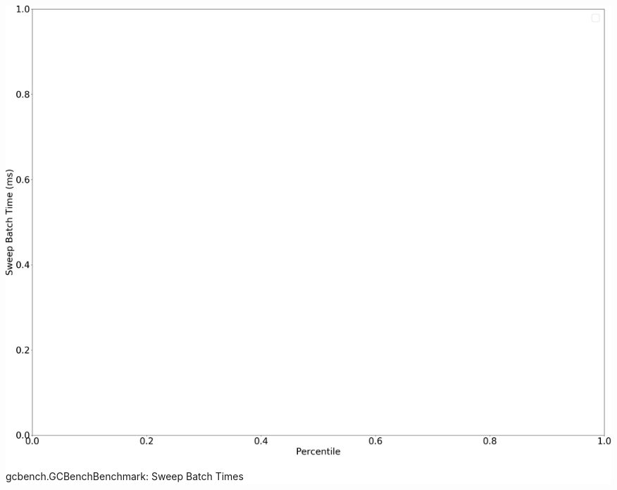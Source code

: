 ![gcbench.GCBenchBenchmark: Sweep Batch Times](gc_sweep_batches_gcbench.GCBenchBenchmark.png)

gcbench.GCBenchBenchmark: Sweep Batch Times
